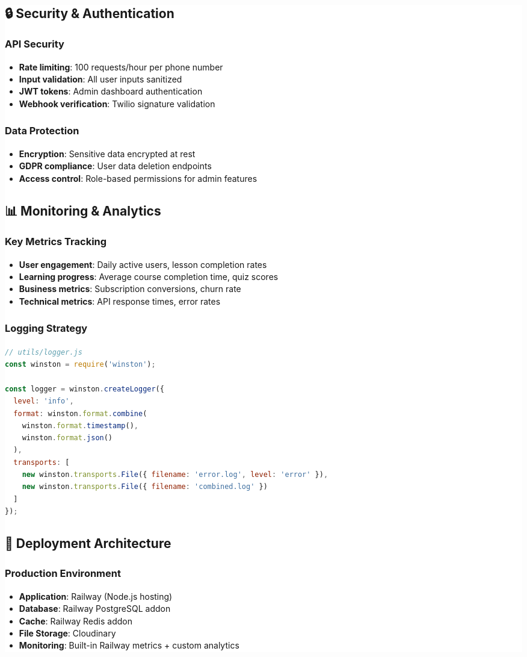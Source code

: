 ## 🔒 **Security & Authentication**

### **API Security**
- **Rate limiting**: 100 requests/hour per phone number
- **Input validation**: All user inputs sanitized
- **JWT tokens**: Admin dashboard authentication
- **Webhook verification**: Twilio signature validation

### **Data Protection**
- **Encryption**: Sensitive data encrypted at rest
- **GDPR compliance**: User data deletion endpoints
- **Access control**: Role-based permissions for admin features

## 📊 **Monitoring & Analytics**

### **Key Metrics Tracking**
- **User engagement**: Daily active users, lesson completion rates
- **Learning progress**: Average course completion time, quiz scores
- **Business metrics**: Subscription conversions, churn rate
- **Technical metrics**: API response times, error rates

### **Logging Strategy**
```javascript
// utils/logger.js
const winston = require('winston');

const logger = winston.createLogger({
  level: 'info',
  format: winston.format.combine(
    winston.format.timestamp(),
    winston.format.json()
  ),
  transports: [
    new winston.transports.File({ filename: 'error.log', level: 'error' }),
    new winston.transports.File({ filename: 'combined.log' })
  ]
});
```

## 🔄 **Deployment Architecture**

### **Production Environment**
- **Application**: Railway (Node.js hosting)
- **Database**: Railway PostgreSQL addon
- **Cache**: Railway Redis addon
- **File Storage**: Cloudinary
- **Monitoring**: Built-in Railway metrics + custom analytics
